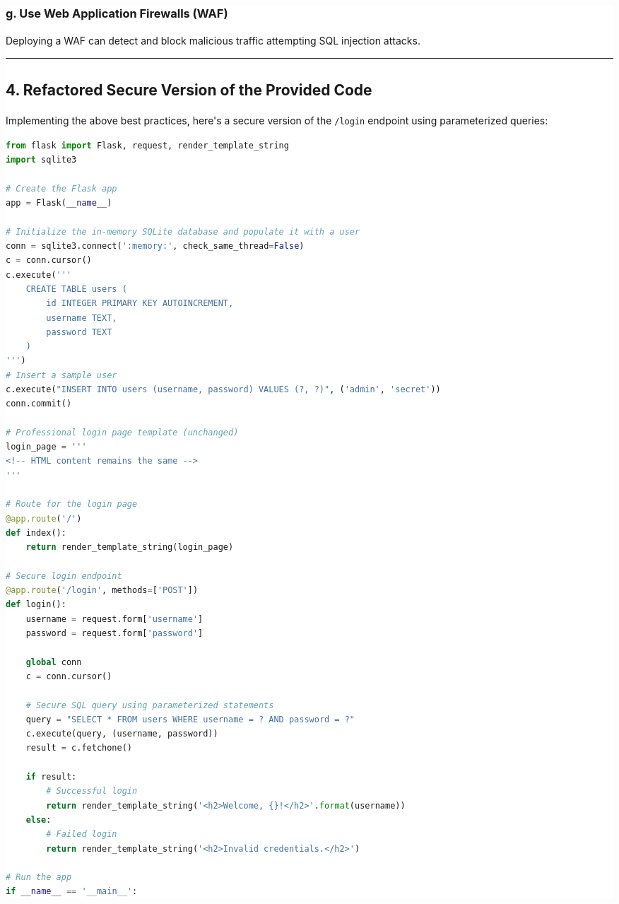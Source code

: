 ### **g. Use Web Application Firewalls (WAF)**
Deploying a WAF can detect and block malicious traffic attempting SQL injection attacks.

---

## **4. Refactored Secure Version of the Provided Code**

Implementing the above best practices, here's a secure version of the `/login` endpoint using parameterized queries:

```python
from flask import Flask, request, render_template_string
import sqlite3

# Create the Flask app
app = Flask(__name__)

# Initialize the in-memory SQLite database and populate it with a user
conn = sqlite3.connect(':memory:', check_same_thread=False)
c = conn.cursor()
c.execute('''
    CREATE TABLE users (
        id INTEGER PRIMARY KEY AUTOINCREMENT,
        username TEXT,
        password TEXT
    )
''')
# Insert a sample user
c.execute("INSERT INTO users (username, password) VALUES (?, ?)", ('admin', 'secret'))
conn.commit()

# Professional login page template (unchanged)
login_page = '''
<!-- HTML content remains the same -->
'''

# Route for the login page
@app.route('/')
def index():
    return render_template_string(login_page)

# Secure login endpoint
@app.route('/login', methods=['POST'])
def login():
    username = request.form['username']
    password = request.form['password']

    global conn
    c = conn.cursor()

    # Secure SQL query using parameterized statements
    query = "SELECT * FROM users WHERE username = ? AND password = ?"
    c.execute(query, (username, password))
    result = c.fetchone()

    if result:
        # Successful login
        return render_template_string('<h2>Welcome, {}!</h2>'.format(username))
    else:
        # Failed login
        return render_template_string('<h2>Invalid credentials.</h2>')

# Run the app
if __name__ == '__main__':
```